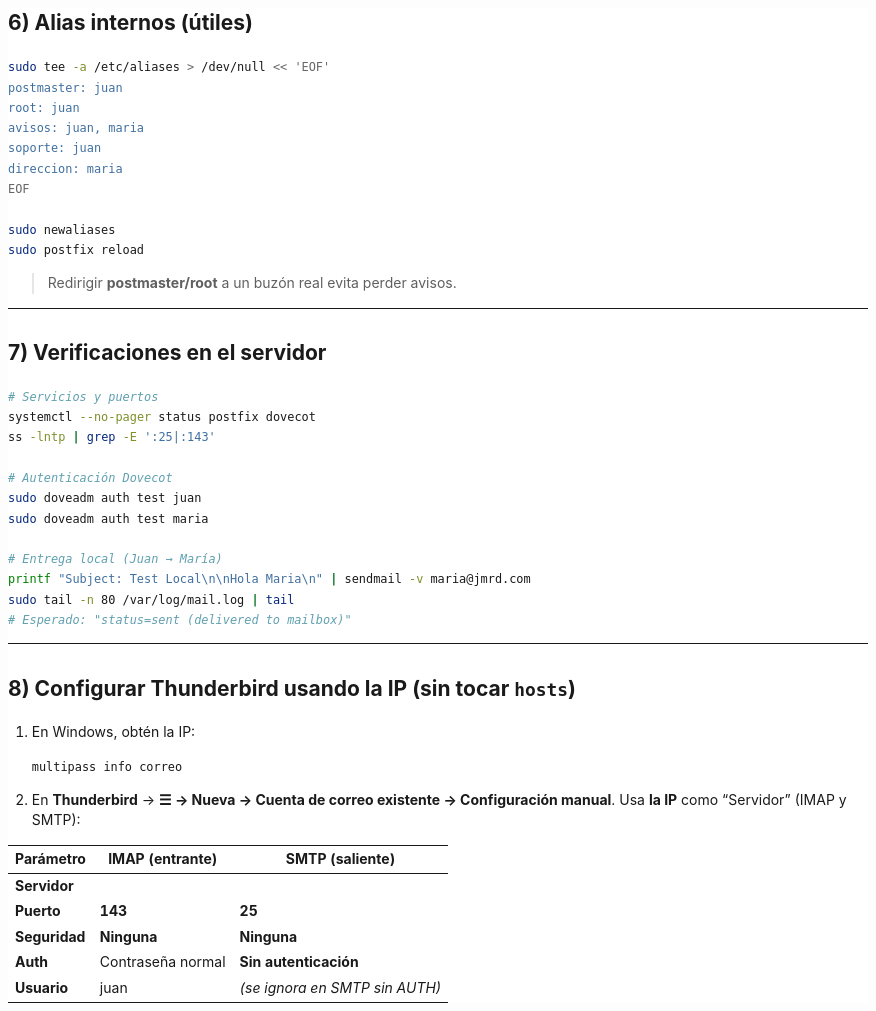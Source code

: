 
## 6) Alias internos (útiles)

```bash
sudo tee -a /etc/aliases > /dev/null << 'EOF'
postmaster: juan
root: juan
avisos: juan, maria
soporte: juan
direccion: maria
EOF

sudo newaliases
sudo postfix reload
```

> Redirigir **postmaster/root** a un buzón real evita perder avisos. 

---

## 7) Verificaciones en el servidor

```bash
# Servicios y puertos
systemctl --no-pager status postfix dovecot
ss -lntp | grep -E ':25|:143'

# Autenticación Dovecot
sudo doveadm auth test juan
sudo doveadm auth test maria

# Entrega local (Juan → María)
printf "Subject: Test Local\n\nHola Maria\n" | sendmail -v maria@jmrd.com
sudo tail -n 80 /var/log/mail.log | tail
# Esperado: "status=sent (delivered to mailbox)"
```

---

## 8) Configurar **Thunderbird** usando **la IP** (sin tocar `hosts`)

1. En Windows, obtén la IP:

   ```bash
   multipass info correo
   ```
2. En **Thunderbird** → **☰ → Nueva → Cuenta de correo existente → Configuración manual**.
   Usa **la IP** como “Servidor” (IMAP y SMTP):

| Parámetro     | IMAP (entrante)   | SMTP (saliente)                |
| ------------- | ----------------- | ------------------------------ |
| **Servidor**  | **<IP de la VM>** | **<IP de la VM>**              |
| **Puerto**    | **143**           | **25**                         |
| **Seguridad** | **Ninguna**       | **Ninguna**                    |
| **Auth**      | Contraseña normal | **Sin autenticación**          |
| **Usuario**   | juan              | *(se ignora en SMTP sin AUTH)* |
